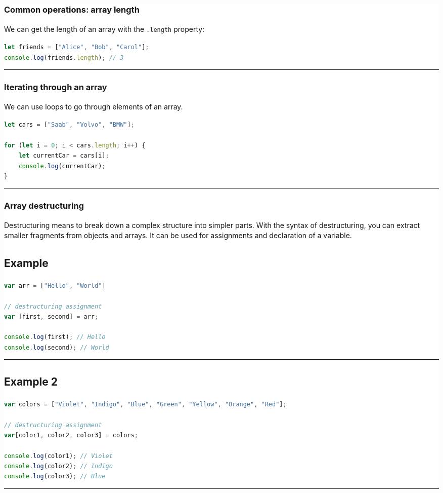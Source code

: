 
### Common operations: array length

We can get the length of an array with the `.length` property:

```js
let friends = ["Alice", "Bob", "Carol"];
console.log(friends.length); // 3
```

---

### Iterating through an array

We can use loops to go through elements of an array.

```js
let cars = ["Saab", "Volvo", "BMW"];

for (let i = 0; i < cars.length; i++) {
    let currentCar = cars[i];
    console.log(currentCar);
}
```

---

### Array destructuring

Destructuring means to break down a complex structure into simpler parts. With the syntax of destructuring, you can extract smaller fragments from objects and arrays. It can be used for assignments and declaration of a variable.

## Example

```js
var arr = ["Hello", "World"]  
  
// destructuring assignment  
var [first, second] = arr;  
  
console.log(first); // Hello  
console.log(second); // World  
```

---

## Example 2

```js
var colors = ["Violet", "Indigo", "Blue", "Green", "Yellow", "Orange", "Red"];  
  
// destructuring assignment  
var[color1, color2, color3] = colors;  
  
console.log(color1); // Violet  
console.log(color2); // Indigo  
console.log(color3); // Blue  
```

---